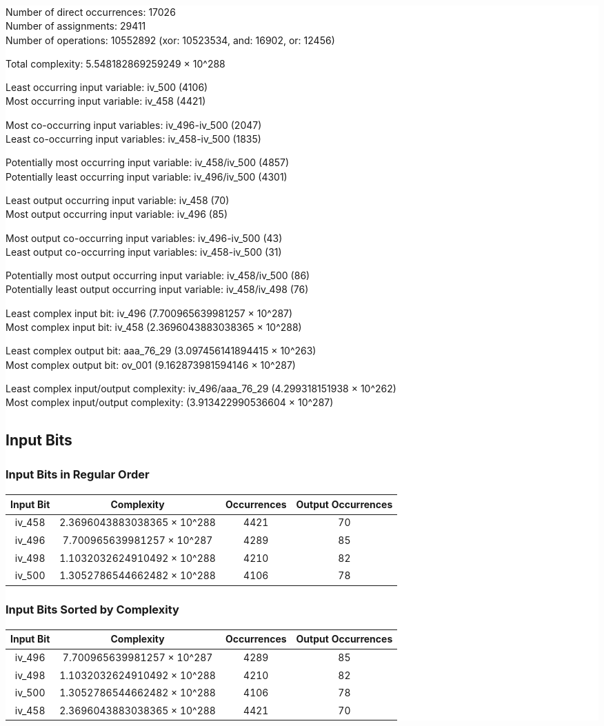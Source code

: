 Number of direct occurrences: 17026  
Number of assignments: 29411  
Number of operations: 10552892
(xor: 10523534,
and: 16902,
or: 12456)

Total complexity: 5.548182869259249 × 10^288

Least occurring input variable: iv_500 (4106)  
Most occurring input variable: iv_458 (4421)

Most co-occurring input variables: iv_496-iv_500 (2047)  
Least co-occurring input variables: iv_458-iv_500 (1835)

Potentially most occurring input variable: iv_458/iv_500 (4857)  
Potentially least occurring input variable: iv_496/iv_500 (4301)

Least output occurring input variable: iv_458 (70)  
Most output occurring input variable: iv_496 (85)

Most output co-occurring input variables: iv_496-iv_500 (43)  
Least output co-occurring input variables: iv_458-iv_500 (31)

Potentially most output occurring input variable: iv_458/iv_500 (86)  
Potentially least output occurring input variable: iv_458/iv_498 (76)

Least complex input bit: iv_496 (7.700965639981257 × 10^287)  
Most complex input bit: iv_458 (2.3696043883038365 × 10^288)

Least complex output bit: aaa_76_29 (3.097456141894415 × 10^263)  
Most complex output bit: ov_001 (9.162873981594146 × 10^287)

Least complex input/output complexity: iv_496/aaa_76_29 (4.299318151938 × 10^262)  
Most complex input/output complexity:  (3.913422990536604 × 10^287)

## Input Bits

### Input Bits in Regular Order

| Input Bit | Complexity | Occurrences | Output Occurrences |
|:---------:|:----------:|:-----------:|:------------------:|
| iv_458 | 2.3696043883038365 × 10^288 | 4421 | 70 |
| iv_496 | 7.700965639981257 × 10^287 | 4289 | 85 |
| iv_498 | 1.1032032624910492 × 10^288 | 4210 | 82 |
| iv_500 | 1.3052786544662482 × 10^288 | 4106 | 78 |

### Input Bits Sorted by Complexity

| Input Bit | Complexity | Occurrences | Output Occurrences |
|:---------:|:----------:|:-----------:|:------------------:|
| iv_496 | 7.700965639981257 × 10^287 | 4289 | 85 |
| iv_498 | 1.1032032624910492 × 10^288 | 4210 | 82 |
| iv_500 | 1.3052786544662482 × 10^288 | 4106 | 78 |
| iv_458 | 2.3696043883038365 × 10^288 | 4421 | 70 |
